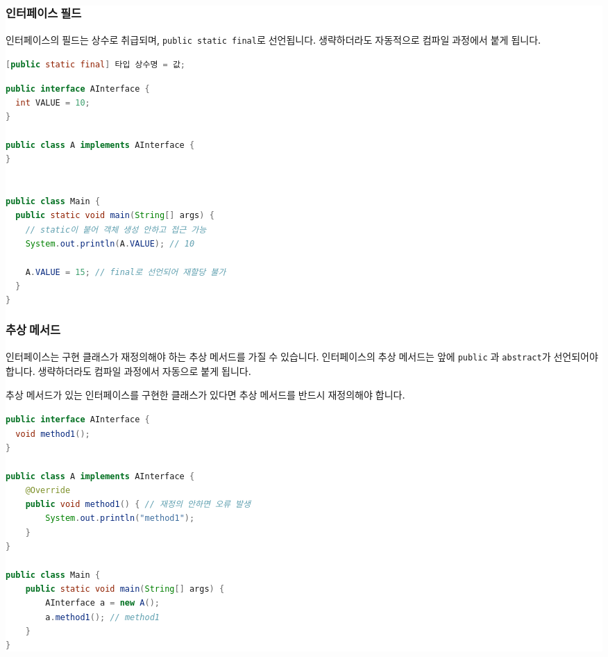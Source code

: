 ### 인터페이스 필드

인터페이스의 필드는 상수로 취급되며, `public static final`로 선언됩니다. 생략하더라도 자동적으로 컴파일 과정에서 붙게 됩니다.

```java
[public static final] 타입 상수명 = 값;
```

```java
public interface AInterface {
  int VALUE = 10;
}

public class A implements AInterface {
}


public class Main {
  public static void main(String[] args) {
    // static이 붙어 객체 생성 안하고 접근 가능
    System.out.println(A.VALUE); // 10

    A.VALUE = 15; // final로 선언되어 재할당 불가
  }
}
```

### 추상 메서드

인터페이스는 구현 클래스가 재정의해야 하는 추상 메서드를 가질 수 있습니다. 인터페이스의 추상 메서드는 앞에 `public` 과 `abstract`가 선언되어야 합니다. 생략하더라도 컴파일 과정에서 자동으로 붙게 됩니다.

추상 메서드가 있는 인터페이스를 구현한 클래스가 있다면 추상 메서드를 반드시 재정의해야 합니다.

```java
public interface AInterface {
  void method1();
}

public class A implements AInterface {
    @Override
    public void method1() { // 재정의 안하면 오류 발생
        System.out.println("method1");
    }
}

public class Main {
    public static void main(String[] args) {
        AInterface a = new A();
        a.method1(); // method1
    }
}
```
